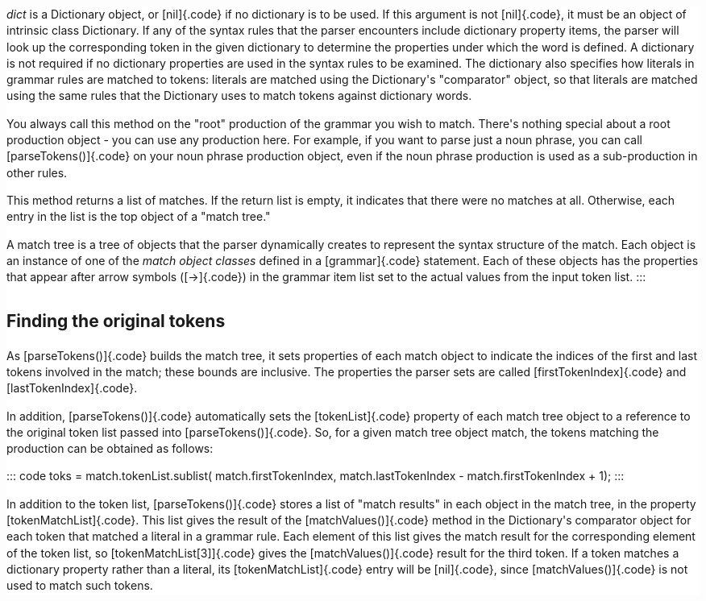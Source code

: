 *dict* is a Dictionary object, or [nil]{.code} if no dictionary is to be
used. If this argument is not [nil]{.code}, it must be an object of
intrinsic class Dictionary. If any of the syntax rules that the parser
encounters include dictionary property items, the parser will look up
the corresponding token in the given dictionary to determine the
properties under which the word is defined. A dictionary is not required
if no dictionary properties are used in the syntax rules to be examined.
The dictionary also specifies how literals in grammar rules are matched
to tokens: literals are matched using the Dictionary\'s \"comparator\"
object, so that literals are matched using the same rules that the
Dictionary uses to match tokens against dictionary words.

You always call this method on the \"root\" production of the grammar
you wish to match. There\'s nothing special about a root production
object - you can use any production here. For example, if you want to
parse just a noun phrase, you can call [parseTokens()]{.code} on your
noun phrase production object, even if the noun phrase production is
used as a sub-production in other rules.

This method returns a list of matches. If the return list is empty, it
indicates that there were no matches at all. Otherwise, each entry in
the list is the top object of a \"match tree.\"

A match tree is a tree of objects that the parser dynamically creates to
represent the syntax structure of the match. Each object is an instance
of one of the *match object classes* defined in a [grammar]{.code}
statement. Each of these objects has the properties that appear after
arrow symbols ([-\>]{.code}) in the grammar item list set to the actual
values from the input token list.
:::

## Finding the original tokens

As [parseTokens()]{.code} builds the match tree, it sets properties of
each match object to indicate the indices of the first and last tokens
involved in the match; these bounds are inclusive. The properties the
parser sets are called [firstTokenIndex]{.code} and
[lastTokenIndex]{.code}.

In addition, [parseTokens()]{.code} automatically sets the
[tokenList]{.code} property of each match tree object to a reference to
the original token list passed into [parseTokens()]{.code}. So, for a
given match tree object match, the tokens matching the production can be
obtained as follows:

::: code
    toks = match.tokenList.sublist(
       match.firstTokenIndex, 
       match.lastTokenIndex - match.firstTokenIndex + 1);
:::

In addition to the token list, [parseTokens()]{.code} stores a list of
\"match results\" in each object in the match tree, in the property
[tokenMatchList]{.code}. This list gives the result of the
[matchValues()]{.code} method in the Dictionary\'s comparator object for
each token that matched a literal in a grammar rule. Each element of
this list gives the match result for the corresponding element of the
token list, so [tokenMatchList\[3\]]{.code} gives the
[matchValues()]{.code} result for the third token. If a token matches a
dictionary property rather than a literal, its [tokenMatchList]{.code}
entry will be [nil]{.code}, since [matchValues()]{.code} is not used to
match such tokens.
